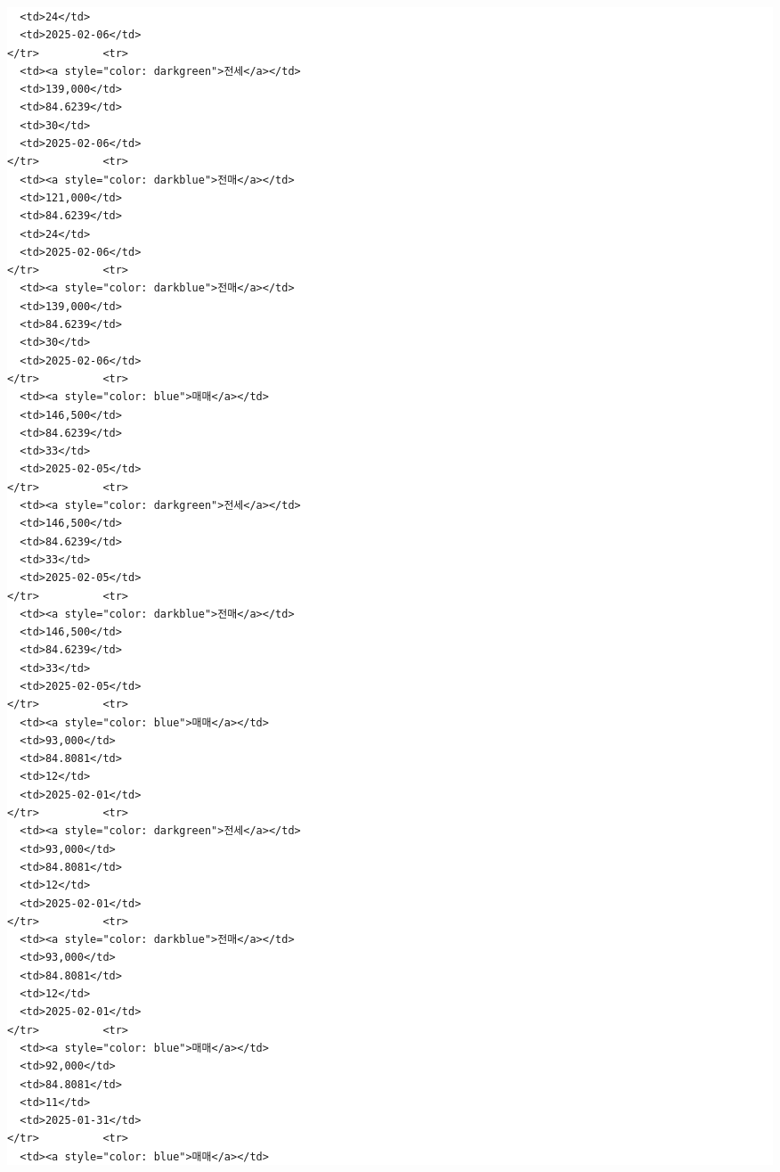       <td>24</td>
      <td>2025-02-06</td>
    </tr>          <tr>
      <td><a style="color: darkgreen">전세</a></td>
      <td>139,000</td>
      <td>84.6239</td>
      <td>30</td>
      <td>2025-02-06</td>
    </tr>          <tr>
      <td><a style="color: darkblue">전매</a></td>
      <td>121,000</td>
      <td>84.6239</td>
      <td>24</td>
      <td>2025-02-06</td>
    </tr>          <tr>
      <td><a style="color: darkblue">전매</a></td>
      <td>139,000</td>
      <td>84.6239</td>
      <td>30</td>
      <td>2025-02-06</td>
    </tr>          <tr>
      <td><a style="color: blue">매매</a></td>
      <td>146,500</td>
      <td>84.6239</td>
      <td>33</td>
      <td>2025-02-05</td>
    </tr>          <tr>
      <td><a style="color: darkgreen">전세</a></td>
      <td>146,500</td>
      <td>84.6239</td>
      <td>33</td>
      <td>2025-02-05</td>
    </tr>          <tr>
      <td><a style="color: darkblue">전매</a></td>
      <td>146,500</td>
      <td>84.6239</td>
      <td>33</td>
      <td>2025-02-05</td>
    </tr>          <tr>
      <td><a style="color: blue">매매</a></td>
      <td>93,000</td>
      <td>84.8081</td>
      <td>12</td>
      <td>2025-02-01</td>
    </tr>          <tr>
      <td><a style="color: darkgreen">전세</a></td>
      <td>93,000</td>
      <td>84.8081</td>
      <td>12</td>
      <td>2025-02-01</td>
    </tr>          <tr>
      <td><a style="color: darkblue">전매</a></td>
      <td>93,000</td>
      <td>84.8081</td>
      <td>12</td>
      <td>2025-02-01</td>
    </tr>          <tr>
      <td><a style="color: blue">매매</a></td>
      <td>92,000</td>
      <td>84.8081</td>
      <td>11</td>
      <td>2025-01-31</td>
    </tr>          <tr>
      <td><a style="color: blue">매매</a></td>